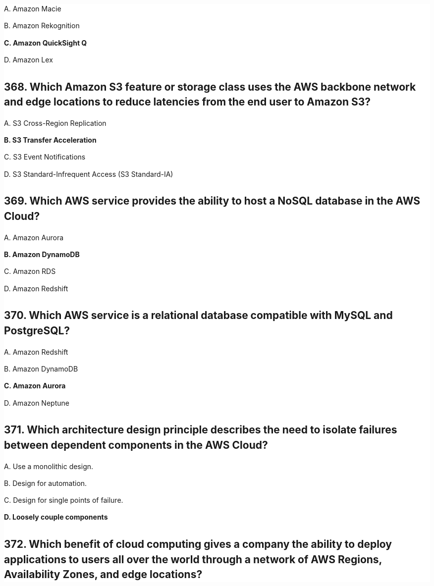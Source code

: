 A. Amazon Macie

B. Amazon Rekognition

**C. Amazon QuickSight Q**

D. Amazon Lex

## 368. Which Amazon S3 feature or storage class uses the AWS backbone network and edge locations to reduce latencies from the end user to Amazon S3?

A. S3 Cross-Region Replication

**B. S3 Transfer Acceleration**

C. S3 Event Notifications

D. S3 Standard-Infrequent Access (S3 Standard-IA)

## 369. Which AWS service provides the ability to host a NoSQL database in the AWS Cloud?

A. Amazon Aurora

**B. Amazon DynamoDB**

C. Amazon RDS

D. Amazon Redshift

## 370. Which AWS service is a relational database compatible with MySQL and PostgreSQL?

A. Amazon Redshift

B. Amazon DynamoDB

**C. Amazon Aurora**

D. Amazon Neptune

## 371. Which architecture design principle describes the need to isolate failures between dependent components in the AWS Cloud?

A. Use a monolithic design.

B. Design for automation.

C. Design for single points of failure.

**D. Loosely couple components**

## 372. Which benefit of cloud computing gives a company the ability to deploy applications to users all over the world through a network of AWS Regions, Availability Zones, and edge locations?
